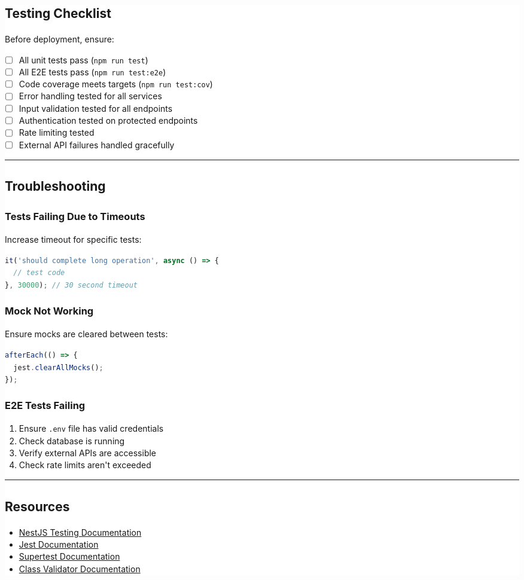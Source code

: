 
## Testing Checklist

Before deployment, ensure:

- [ ] All unit tests pass (`npm run test`)
- [ ] All E2E tests pass (`npm run test:e2e`)
- [ ] Code coverage meets targets (`npm run test:cov`)
- [ ] Error handling tested for all services
- [ ] Input validation tested for all endpoints
- [ ] Authentication tested on protected endpoints
- [ ] Rate limiting tested
- [ ] External API failures handled gracefully

---

## Troubleshooting

### Tests Failing Due to Timeouts

Increase timeout for specific tests:

```typescript
it('should complete long operation', async () => {
  // test code
}, 30000); // 30 second timeout
```

### Mock Not Working

Ensure mocks are cleared between tests:

```typescript
afterEach(() => {
  jest.clearAllMocks();
});
```

### E2E Tests Failing

1. Ensure `.env` file has valid credentials
2. Check database is running
3. Verify external APIs are accessible
4. Check rate limits aren't exceeded

---

## Resources

- [NestJS Testing Documentation](https://docs.nestjs.com/fundamentals/testing)
- [Jest Documentation](https://jestjs.io/docs/getting-started)
- [Supertest Documentation](https://github.com/visionmedia/supertest)
- [Class Validator Documentation](https://github.com/typestack/class-validator)
